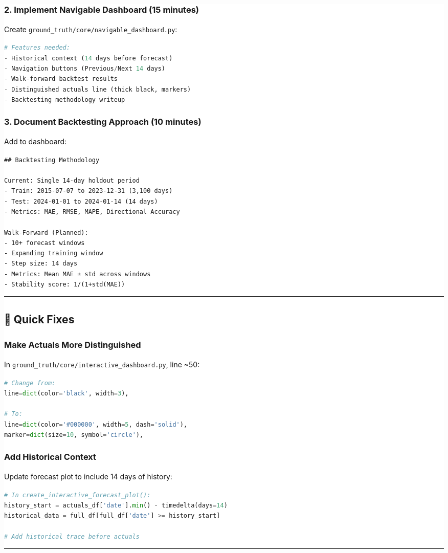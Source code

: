 ### 2. Implement Navigable Dashboard (15 minutes)

Create `ground_truth/core/navigable_dashboard.py`:
```python
# Features needed:
- Historical context (14 days before forecast)
- Navigation buttons (Previous/Next 14 days)
- Walk-forward backtest results
- Distinguished actuals line (thick black, markers)
- Backtesting methodology writeup
```

### 3. Document Backtesting Approach (10 minutes)

Add to dashboard:
```
## Backtesting Methodology

Current: Single 14-day holdout period
- Train: 2015-07-07 to 2023-12-31 (3,100 days)
- Test: 2024-01-01 to 2024-01-14 (14 days)
- Metrics: MAE, RMSE, MAPE, Directional Accuracy

Walk-Forward (Planned):
- 10+ forecast windows
- Expanding training window
- Step size: 14 days
- Metrics: Mean MAE ± std across windows
- Stability score: 1/(1+std(MAE))
```

---

## 🔧 Quick Fixes

### Make Actuals More Distinguished
In `ground_truth/core/interactive_dashboard.py`, line ~50:
```python
# Change from:
line=dict(color='black', width=3),

# To:
line=dict(color='#000000', width=5, dash='solid'),
marker=dict(size=10, symbol='circle'),
```

### Add Historical Context
Update forecast plot to include 14 days of history:
```python
# In create_interactive_forecast_plot():
history_start = actuals_df['date'].min() - timedelta(days=14)
historical_data = full_df[full_df['date'] >= history_start]

# Add historical trace before actuals
```

---